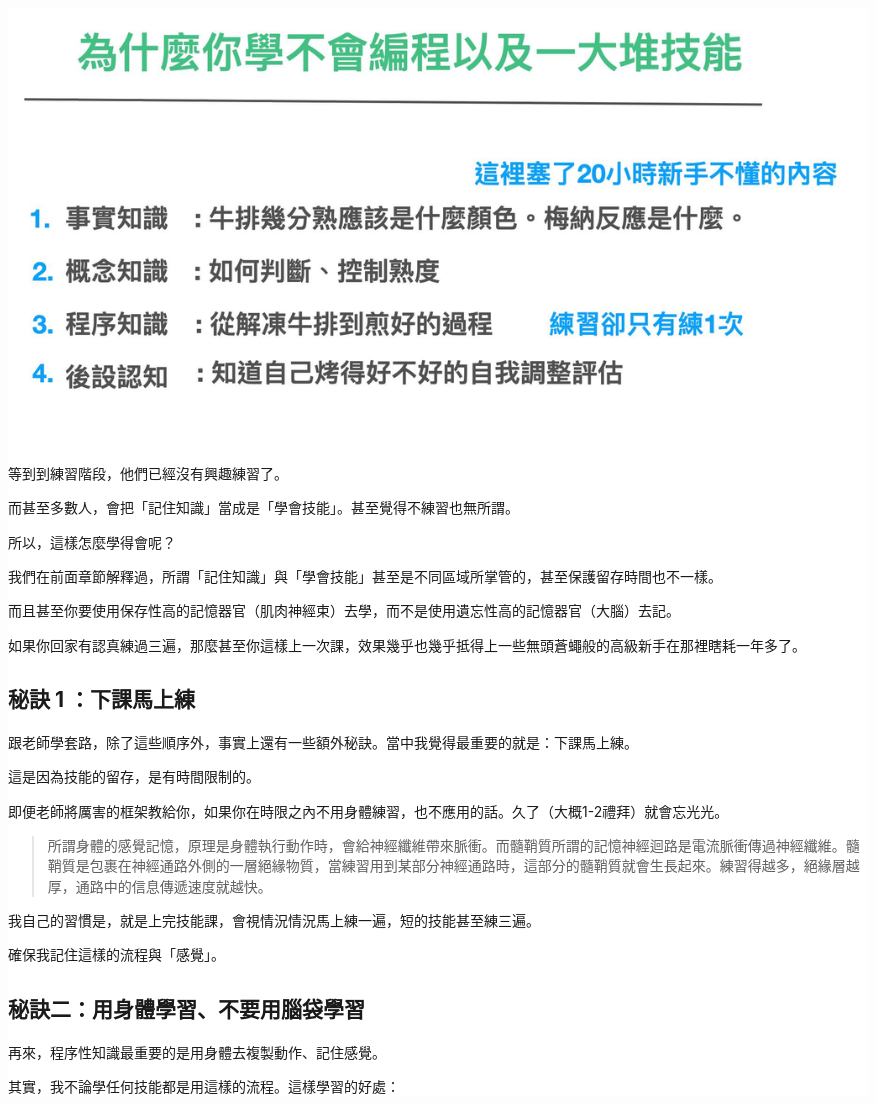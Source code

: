 ![](images/20211024113316.png)

等到到練習階段，他們已經沒有興趣練習了。

而甚至多數人，會把「記住知識」當成是「學會技能」。甚至覺得不練習也無所謂。

所以，這樣怎麼學得會呢？

我們在前面章節解釋過，所謂「記住知識」與「學會技能」甚至是不同區域所掌管的，甚至保護留存時間也不一樣。

而且甚至你要使用保存性高的記憶器官（肌肉神經束）去學，而不是使用遺忘性高的記憶器官（大腦）去記。

如果你回家有認真練過三遍，那麼甚至你這樣上一次課，效果幾乎也幾乎抵得上一些無頭蒼蠅般的高級新手在那裡瞎耗一年多了。

## 秘訣 1 ：下課馬上練

跟老師學套路，除了這些順序外，事實上還有一些額外秘訣。當中我覺得最重要的就是：下課馬上練。

這是因為技能的留存，是有時間限制的。

即便老師將厲害的框架教給你，如果你在時限之內不用身體練習，也不應用的話。久了（大概1-2禮拜）就會忘光光。

> 所謂身體的感覺記憶，原理是身體執行動作時，會給神經纖維帶來脈衝。而髓鞘質所謂的記憶神經迴路是電流脈衝傳過神經纖維。髓鞘質是包裹在神經通路外側的一層絕緣物質，當練習用到某部分神經通路時，這部分的髓鞘質就會生長起來。練習得越多，絕緣層越厚，通路中的信息傳遞速度就越快。

我自己的習慣是，就是上完技能課，會視情況情況馬上練一遍，短的技能甚至練三遍。

確保我記住這樣的流程與「感覺」。

## 秘訣二：用身體學習、不要用腦袋學習

再來，程序性知識最重要的是用身體去複製動作、記住感覺。

其實，我不論學任何技能都是用這樣的流程。這樣學習的好處：
